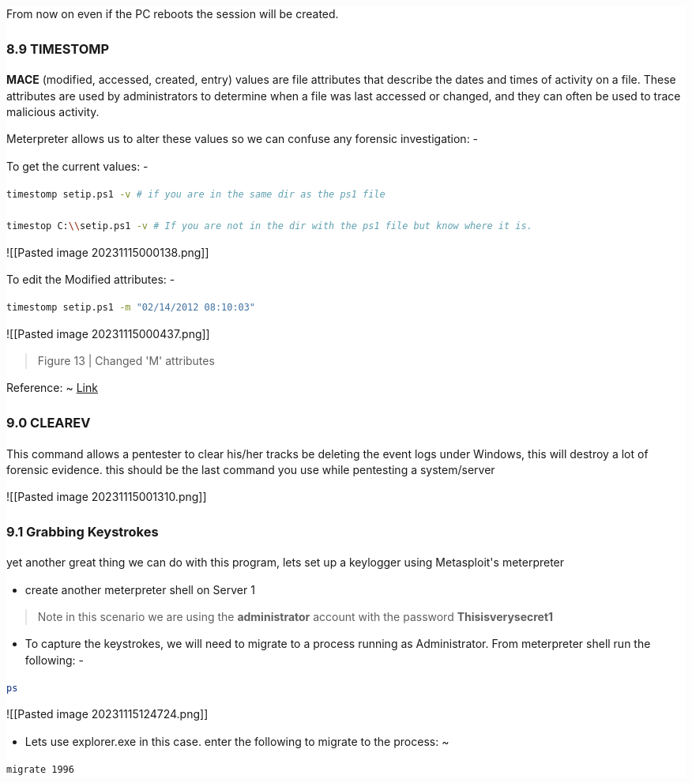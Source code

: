 From now on even if the PC reboots the session will be created. 

### 8.9 TIMESTOMP


**MACE** (modified, accessed, created, entry) values are file attributes that describe the dates and times of activity on a file. These attributes are used by administrators to determine when a file was last accessed or changed, and they can often be used to trace malicious activity.

Meterpreter allows us to alter these values so we can confuse any forensic investigation: - 

To get the current values: - 
```bash
timestomp setip.ps1 -v # if you are in the same dir as the ps1 file

timestop C:\\setip.ps1 -v # If you are not in the dir with the ps1 file but know where it is. 
```

![[Pasted image 20231115000138.png]]

To edit the Modified attributes: - 
```bash
timestomp setip.ps1 -m "02/14/2012 08:10:03"
```

![[Pasted image 20231115000437.png]]
> Figure 13 | Changed 'M' attributes

Reference: ~ [Link](https://ptestmethod.readthedocs.io/en/latest/MetasploitFundamentals.html)

### 9.0 CLEAREV

This command allows a pentester to clear his/her tracks be deleting the event logs under Windows, this will destroy a lot of forensic evidence. this should be the last command you use while pentesting a system/server

![[Pasted image 20231115001310.png]]

### 9.1 Grabbing Keystrokes

yet another great thing we can do with this program, lets set up a keylogger using Metasploit's meterpreter 

- create another meterpreter shell on Server 1
> Note in this scenario we are using the **administrator** account with the password **Thisisverysecret1**

- To capture the keystrokes, we will need to migrate to a process running as Administrator. From meterpreter shell run the following: - 
```bash
ps
```
![[Pasted image 20231115124724.png]]

- Lets use explorer.exe in this case. enter the following to migrate to the process: ~
```bash
migrate 1996
```

